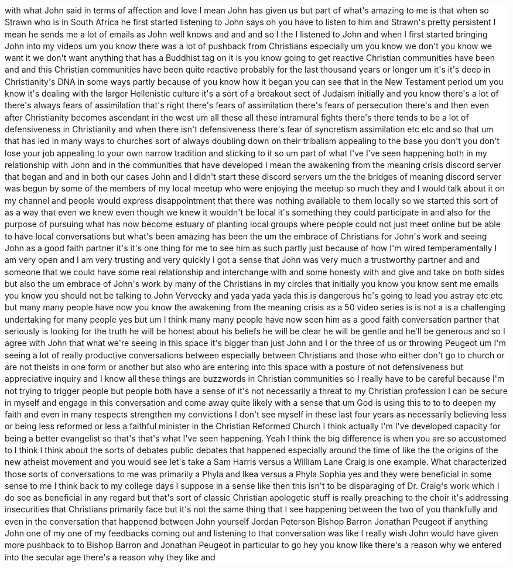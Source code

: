with what John said in terms of affection and love I mean John has given us but part of what's amazing to me is that when so Strawn who is in South Africa he first started listening to John says oh you have to listen to him and Strawn's pretty persistent I mean he sends me a lot of emails as John well knows and and and so I the I listened to John and when I first started bringing John into my videos um you know there was a lot of pushback from Christians especially um you know we don't you know we want it we don't want anything that has a Buddhist tag on it is you know going to get reactive Christian communities have been and and this Christian communities have been quite reactive probably for the last thousand years or longer um it's it's deep in Christianity's DNA in some ways partly because of you know how it began you can see that in the New Testament period um you know it's dealing with the larger Hellenistic culture it's a sort of a breakout sect of Judaism initially and you know there's a lot of there's always fears of assimilation that's right there's fears of assimilation there's fears of persecution there's and then even after Christianity becomes ascendant in the west um all these all these intramural fights there's there tends to be a lot of defensiveness in Christianity and when there isn't defensiveness there's fear of syncretism assimilation etc etc and so that um that has led in many ways to churches sort of always doubling down on their tribalism appealing to the base you don't you don't lose your job appealing to your own narrow tradition and sticking to it so um part of what I've I've seen happening both in my relationship with John and in the communities that have developed I mean the awakening from the meaning crisis discord server that began and and in both our cases John and I didn't start these discord servers um the the bridges of meaning discord server was begun by some of the members of my local meetup who were enjoying the meetup so much they and I would talk about it on my channel and people would express disappointment that there was nothing available to them locally so we started this sort of as a way that even we knew even though we knew it wouldn't be local it's something they could participate in and also for the purpose of pursuing what has now become estuary of planting local groups where people could not just meet online but be able to have local conversations but what's been amazing has been the um the embrace of Christians for John's work and seeing John as a good faith partner it's it's one thing for me to see him as such partly just because of how I'm wired temperamentally I am very open and I am very trusting and very quickly I got a sense that John was very much a trustworthy partner and and someone that we could have some real relationship and interchange with and some honesty with and give and take on both sides but also the um embrace of John's work by many of the Christians in my circles that initially you know you know sent me emails you know you should not be talking to John Vervecky and yada yada yada this is dangerous he's going to lead you astray etc etc but many many people have now you know the awakening from the meaning crisis as a 50 video series is is not a is a challenging undertaking for many people yes but um I think many many people have now seen him as a good faith conversation partner that seriously is looking for the truth he will be honest about his beliefs he will be clear he will be gentle and he'll be generous and so I agree with John that what we're seeing in this space it's bigger than just John and I or the three of us or throwing Peugeot um I'm seeing a lot of really productive conversations between especially between Christians and those who either don't go to church or are not theists in one form or another but also who are entering into this space with a posture of not defensiveness but appreciative inquiry and I know all these things are buzzwords in Christian communities so I really have to be careful because I'm not trying to trigger people but people both have a sense of it's not necessarily a threat to my Christian profession I can be secure in myself and engage in this conversation and come away quite likely with a sense that um God is using this to to to deepen my faith and even in many respects strengthen my convictions I don't see myself in these last four years as necessarily believing less or being less reformed or less a faithful minister in the Christian Reformed Church I think actually I'm I've developed capacity for being a better evangelist so that's that's what I've seen happening. Yeah I think the big difference is when you are so accustomed to I think I think about the sorts of debates public debates that happened especially around the time of like the the origins of the new atheist movement and you would see let's take a Sam Harris versus a William Lane Craig is one example. What characterized those sorts of conversations to me was primarily a Phyla and Ikea versus a Phyla Sophia yes and they were beneficial in some sense to me I think back to my college days I suppose in a sense like then this isn't to be disparaging of Dr. Craig's work which I do see as beneficial in any regard but that's sort of classic Christian apologetic stuff is really preaching to the choir it's addressing insecurities that Christians primarily face but it's not the same thing that I see happening between the two of you thankfully and even in the conversation that happened between John yourself Jordan Peterson Bishop Barron Jonathan Peugeot if anything John one of my one of my feedbacks coming out and listening to that conversation was like I really wish John would have given more pushback to to Bishop Barron and Jonathan Peugeot in particular to go hey you know like there's a reason why we entered into the secular age there's a reason why they like and
